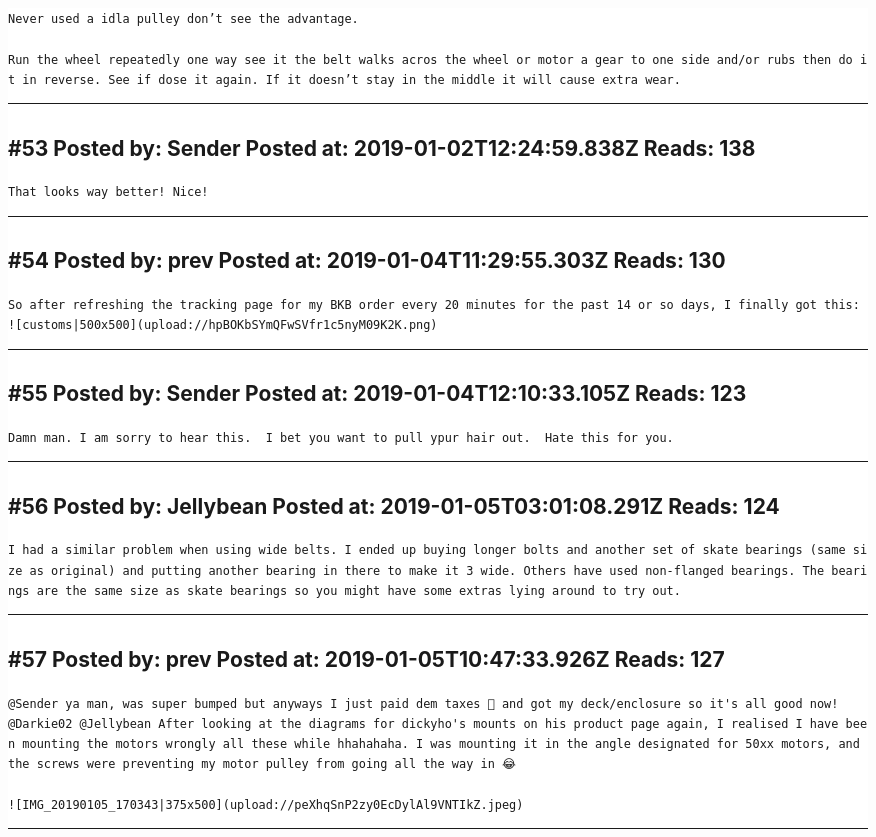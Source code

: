 ```
Never used a idla pulley don’t see the advantage.

Run the wheel repeatedly one way see it the belt walks acros the wheel or motor a gear to one side and/or rubs then do it in reverse. See if dose it again. If it doesn’t stay in the middle it will cause extra wear.
```

---
## \#53 Posted by: Sender Posted at: 2019-01-02T12:24:59.838Z Reads: 138

```
That looks way better! Nice!
```

---
## \#54 Posted by: prev Posted at: 2019-01-04T11:29:55.303Z Reads: 130

```
So after refreshing the tracking page for my BKB order every 20 minutes for the past 14 or so days, I finally got this:
![customs|500x500](upload://hpBOKbSYmQFwSVfr1c5nyM09K2K.png)
```

---
## \#55 Posted by: Sender Posted at: 2019-01-04T12:10:33.105Z Reads: 123

```
Damn man. I am sorry to hear this.  I bet you want to pull ypur hair out.  Hate this for you.
```

---
## \#56 Posted by: Jellybean Posted at: 2019-01-05T03:01:08.291Z Reads: 124

```
I had a similar problem when using wide belts. I ended up buying longer bolts and another set of skate bearings (same size as original) and putting another bearing in there to make it 3 wide. Others have used non-flanged bearings. The bearings are the same size as skate bearings so you might have some extras lying around to try out.
```

---
## \#57 Posted by: prev Posted at: 2019-01-05T10:47:33.926Z Reads: 127

```
@Sender ya man, was super bumped but anyways I just paid dem taxes 💸 and got my deck/enclosure so it's all good now! 
@Darkie02 @Jellybean After looking at the diagrams for dickyho's mounts on his product page again, I realised I have been mounting the motors wrongly all these while hhahahaha. I was mounting it in the angle designated for 50xx motors, and the screws were preventing my motor pulley from going all the way in 😂

![IMG_20190105_170343|375x500](upload://peXhqSnP2zy0EcDylAl9VNTIkZ.jpeg)
```

---